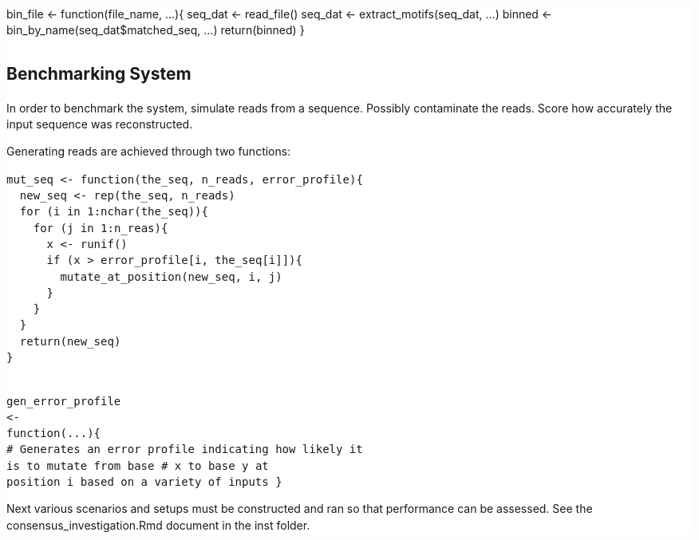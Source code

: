 <span class="pl-en">bin_file</span> <span class="pl-k">&lt;-</span> <span class="pl-k">function</span>(<span class="pl-smi">file_name</span>, <span class="pl-k">...</span>){
  <span class="pl-smi">seq_dat</span> <span class="pl-k">&lt;-</span> read_file()
  <span class="pl-smi">seq_dat</span> <span class="pl-k">&lt;-</span> extract_motifs(<span class="pl-smi">seq_dat</span>, <span class="pl-k">...</span>)
  <span class="pl-smi">binned</span> <span class="pl-k">&lt;-</span> bin_by_name(<span class="pl-smi">seq_dat</span><span class="pl-k">$</span><span class="pl-smi">matched_seq</span>, <span class="pl-k">...</span>)
  <span class="pl-k">return</span>(<span class="pl-smi">binned</span>)
}</pre></div>

<h2>
<a id="user-content-benchmarking-system" class="anchor" href="#benchmarking-system" aria-hidden="true"><span class="octicon octicon-link"></span></a>Benchmarking System</h2>

<p>In order to benchmark the system, simulate reads from a sequence. Possibly
contaminate the reads. Score how accurately the input sequence was
reconstructed.</p>

<p>Generating reads are achieved through two functions:</p>

<div class="highlight highlight-r"><pre><span class="pl-en">mut_seq</span> <span class="pl-k">&lt;-</span> <span class="pl-k">function</span>(<span class="pl-smi">the_seq</span>, <span class="pl-smi">n_reads</span>, <span class="pl-smi">error_profile</span>){
  <span class="pl-smi">new_seq</span> <span class="pl-k">&lt;-</span> rep(<span class="pl-smi">the_seq</span>, <span class="pl-smi">n_reads</span>)
  <span class="pl-k">for</span> (<span class="pl-smi">i</span> <span class="pl-k">in</span> <span class="pl-c1">1</span><span class="pl-k">:</span>nchar(<span class="pl-smi">the_seq</span>)){
    <span class="pl-k">for</span> (<span class="pl-smi">j</span> <span class="pl-k">in</span> <span class="pl-c1">1</span><span class="pl-k">:</span><span class="pl-smi">n_reas</span>){
      <span class="pl-smi">x</span> <span class="pl-k">&lt;-</span> runif()
      <span class="pl-k">if</span> (<span class="pl-smi">x</span> <span class="pl-k">&gt;</span> <span class="pl-smi">error_profile</span>[<span class="pl-smi">i</span>, <span class="pl-smi">the_seq</span>[<span class="pl-smi">i</span>]]){
        mutate_at_position(<span class="pl-smi">new_seq</span>, <span class="pl-smi">i</span>, <span class="pl-smi">j</span>)
      }
    }
  }
  <span class="pl-k">return</span>(<span class="pl-smi">new_seq</span>) 
}

<span class="pl-en">gen_error_profile</span> <span class="pl-k">&lt;-</span> <span class="pl-k">function</span>(<span class="pl-k">...</span>){
  <span class="pl-c"># Generates an error profile indicating how likely it is to mutate from base</span>
  <span class="pl-c"># x to base y at position i based on a variety of inputs</span>
}</pre></div>

<p>Next various scenarios and setups must be constructed and ran so that
performance can be assessed. See the consensus_investigation.Rmd document in
the inst folder.</p>
</article>
  </div>
